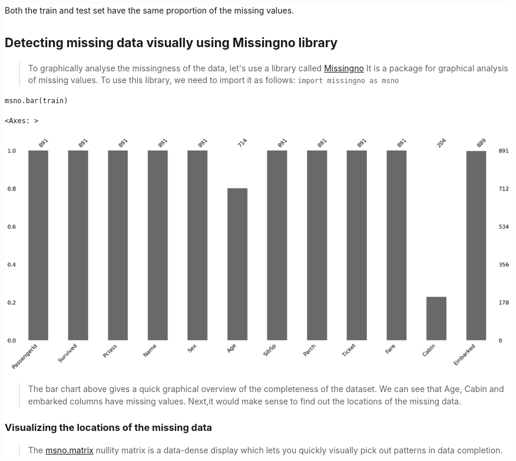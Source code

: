 

Both the train and test set have the same proportion of the missing values. 

## Detecting missing data visually using Missingno library

>To graphically analyse the missingness of the data, let's use a library called [Missingno](https://github.com/ResidentMario/missingno) It is a package for graphical analysis of missing values. To use this library, we need to import it as follows: `import missingno as msno`


```python
msno.bar(train)
```




    <Axes: >




    
![png](a_guide_to_na_files/a_guide_to_na_17_1.png)
    


>The bar chart above gives a quick graphical overview of the completeness of the dataset. We can see that Age, Cabin and embarked columns have missing values. Next,it would make sense to find out the locations of the missing data.

### Visualizing the locations of the missing data 

>The [msno.matrix](https://github.com/ResidentMario/missingno#matrix) nullity matrix is a data-dense display which lets you quickly visually pick out patterns in data completion.


